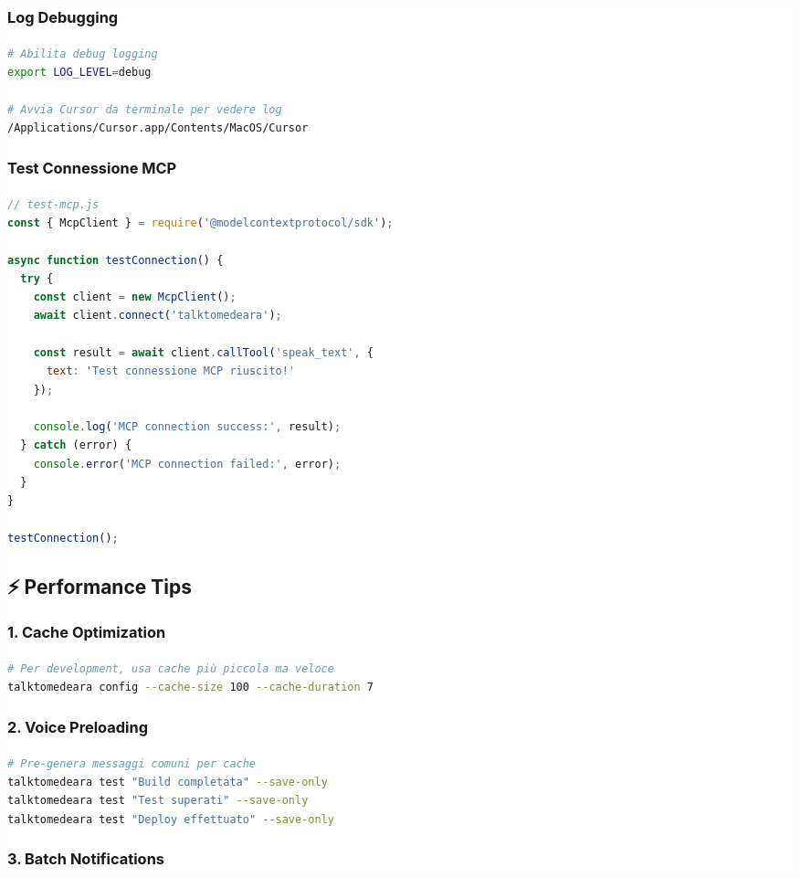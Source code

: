 ### Log Debugging

```bash
# Abilita debug logging
export LOG_LEVEL=debug

# Avvia Cursor da terminale per vedere log
/Applications/Cursor.app/Contents/MacOS/Cursor
```

### Test Connessione MCP

```javascript
// test-mcp.js
const { McpClient } = require('@modelcontextprotocol/sdk');

async function testConnection() {
  try {
    const client = new McpClient();
    await client.connect('talktomedeara');
    
    const result = await client.callTool('speak_text', {
      text: 'Test connessione MCP riuscito!'
    });
    
    console.log('MCP connection success:', result);
  } catch (error) {
    console.error('MCP connection failed:', error);
  }
}

testConnection();
```

## ⚡ Performance Tips

### 1. Cache Optimization

```bash
# Per development, usa cache più piccola ma veloce
talktomedeara config --cache-size 100 --cache-duration 7
```

### 2. Voice Preloading

```bash
# Pre-genera messaggi comuni per cache
talktomedeara test "Build completata" --save-only
talktomedeara test "Test superati" --save-only  
talktomedeara test "Deploy effettuato" --save-only
```

### 3. Batch Notifications
